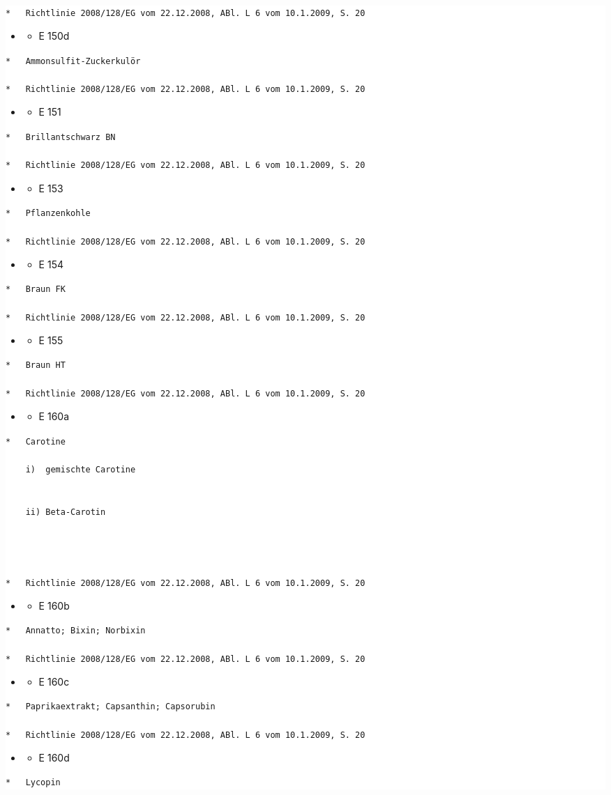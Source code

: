     *   Richtlinie 2008/128/EG vom 22.12.2008, ABl. L 6 vom 10.1.2009, S. 20


*    *   E 150d

    *   Ammonsulfit-Zuckerkulör

    *   Richtlinie 2008/128/EG vom 22.12.2008, ABl. L 6 vom 10.1.2009, S. 20


*    *   E 151

    *   Brillantschwarz BN

    *   Richtlinie 2008/128/EG vom 22.12.2008, ABl. L 6 vom 10.1.2009, S. 20


*    *   E 153

    *   Pflanzenkohle

    *   Richtlinie 2008/128/EG vom 22.12.2008, ABl. L 6 vom 10.1.2009, S. 20


*    *   E 154

    *   Braun FK

    *   Richtlinie 2008/128/EG vom 22.12.2008, ABl. L 6 vom 10.1.2009, S. 20


*    *   E 155

    *   Braun HT

    *   Richtlinie 2008/128/EG vom 22.12.2008, ABl. L 6 vom 10.1.2009, S. 20


*    *   E 160a

    *   Carotine

        i)  gemischte Carotine


        ii) Beta-Carotin




    *   Richtlinie 2008/128/EG vom 22.12.2008, ABl. L 6 vom 10.1.2009, S. 20


*    *   E 160b

    *   Annatto; Bixin; Norbixin

    *   Richtlinie 2008/128/EG vom 22.12.2008, ABl. L 6 vom 10.1.2009, S. 20


*    *   E 160c

    *   Paprikaextrakt; Capsanthin; Capsorubin

    *   Richtlinie 2008/128/EG vom 22.12.2008, ABl. L 6 vom 10.1.2009, S. 20


*    *   E 160d

    *   Lycopin
